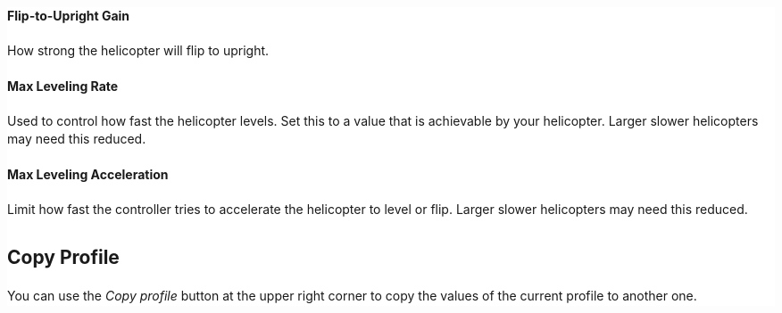 #### Flip-to-Upright Gain

How strong the helicopter will flip to upright.

#### Max Leveling Rate

Used to control how fast the helicopter levels. Set this to a value that is achievable by your helicopter. Larger slower helicopters may need this reduced.

#### Max Leveling Acceleration

Limit how fast the controller tries to accelerate the helicopter to level or flip. Larger slower helicopters may need this reduced.

## Copy Profile

You can use the *Copy profile* button at the upper right corner to copy the values of the current profile to another one.
